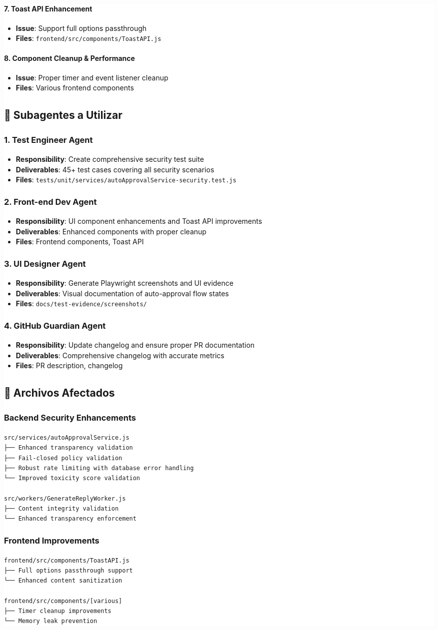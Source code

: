 #### 7. **Toast API Enhancement**
- **Issue**: Support full options passthrough
- **Files**: `frontend/src/components/ToastAPI.js`

#### 8. **Component Cleanup & Performance**
- **Issue**: Proper timer and event listener cleanup
- **Files**: Various frontend components

## 🎯 Subagentes a Utilizar

### 1. **Test Engineer Agent**
- **Responsibility**: Create comprehensive security test suite
- **Deliverables**: 45+ test cases covering all security scenarios
- **Files**: `tests/unit/services/autoApprovalService-security.test.js`

### 2. **Front-end Dev Agent**
- **Responsibility**: UI component enhancements and Toast API improvements
- **Deliverables**: Enhanced components with proper cleanup
- **Files**: Frontend components, Toast API

### 3. **UI Designer Agent**
- **Responsibility**: Generate Playwright screenshots and UI evidence
- **Deliverables**: Visual documentation of auto-approval flow states
- **Files**: `docs/test-evidence/screenshots/`

### 4. **GitHub Guardian Agent**
- **Responsibility**: Update changelog and ensure proper PR documentation
- **Deliverables**: Comprehensive changelog with accurate metrics
- **Files**: PR description, changelog

## 📁 Archivos Afectados

### Backend Security Enhancements
```
src/services/autoApprovalService.js
├── Enhanced transparency validation
├── Fail-closed policy validation  
├── Robust rate limiting with database error handling
└── Improved toxicity score validation

src/workers/GenerateReplyWorker.js
├── Content integrity validation
└── Enhanced transparency enforcement
```

### Frontend Improvements
```
frontend/src/components/ToastAPI.js
├── Full options passthrough support
└── Enhanced content sanitization

frontend/src/components/[various]
├── Timer cleanup improvements
└── Memory leak prevention
```

